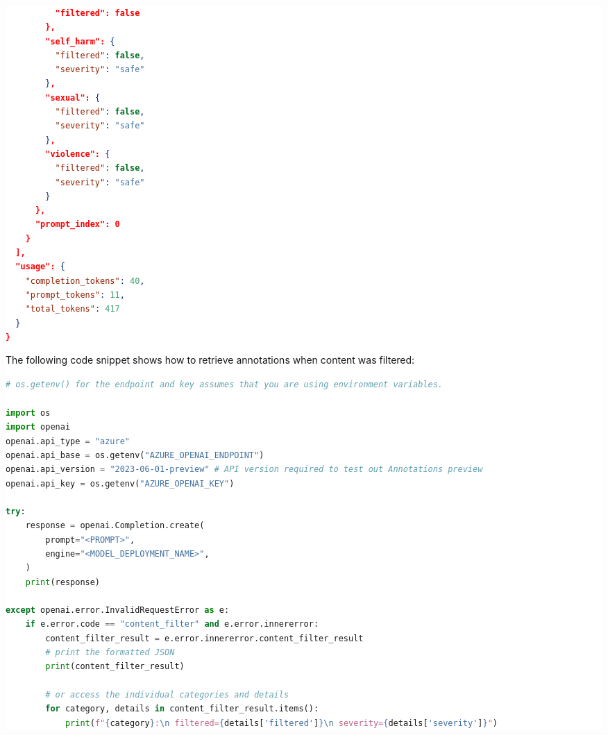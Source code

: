 ```json
          "filtered": false 
        }, 
        "self_harm": { 
          "filtered": false, 
          "severity": "safe" 
        }, 
        "sexual": { 
          "filtered": false, 
          "severity": "safe" 
        }, 
        "violence": { 
          "filtered": false, 
          "severity": "safe" 
        } 
      }, 
      "prompt_index": 0 
    } 
  ], 
  "usage": { 
    "completion_tokens": 40, 
    "prompt_tokens": 11, 
    "total_tokens": 417 
  } 
} 
```

The following code snippet shows how to retrieve annotations when content was filtered:

```python
# os.getenv() for the endpoint and key assumes that you are using environment variables.

import os
import openai
openai.api_type = "azure"
openai.api_base = os.getenv("AZURE_OPENAI_ENDPOINT") 
openai.api_version = "2023-06-01-preview" # API version required to test out Annotations preview
openai.api_key = os.getenv("AZURE_OPENAI_KEY")

try:
    response = openai.Completion.create(
        prompt="<PROMPT>",
        engine="<MODEL_DEPLOYMENT_NAME>",
    )
    print(response)

except openai.error.InvalidRequestError as e:
    if e.error.code == "content_filter" and e.error.innererror:
        content_filter_result = e.error.innererror.content_filter_result
        # print the formatted JSON
        print(content_filter_result)

        # or access the individual categories and details
        for category, details in content_filter_result.items():
            print(f"{category}:\n filtered={details['filtered']}\n severity={details['severity']}")

```
